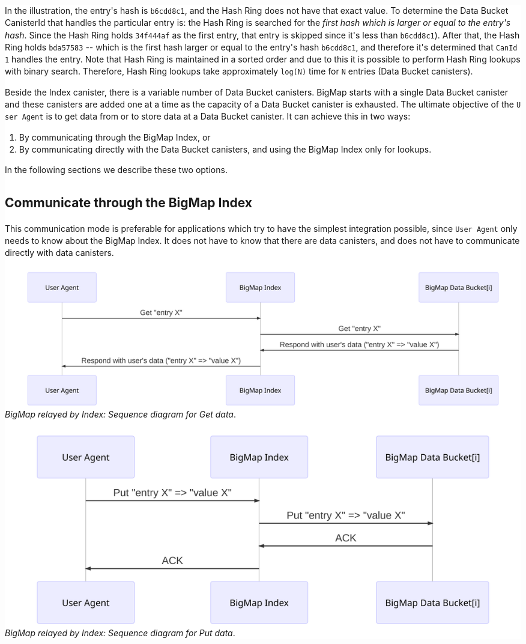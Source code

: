 In the illustration, the entry's hash is `b6cdd8c1`, and the Hash Ring does not have that exact value. To determine the Data Bucket CanisterId that handles the particular entry is: the Hash Ring is searched for the *first hash which is larger or equal to the entry's hash*. Since the Hash Ring holds `34f444af` as the first entry, that entry is skipped since it's less than `b6cdd8c1`). After that, the Hash Ring holds `bda57583` -- which is the first hash larger or equal to the entry's hash `b6cdd8c1`, and therefore it's determined that `CanId1` handles the entry. Note that Hash Ring is maintained in a sorted order and due to this it is possible to perform Hash Ring lookups with binary search. Therefore, Hash Ring lookups take approximately `log(N)` time for `N` entries (Data Bucket canisters).

Beside the Index canister, there is a variable number of Data Bucket canisters. BigMap starts with a single Data Bucket canister and these canisters are added one at a time as the capacity of a Data Bucket canister is exhausted. The ultimate objective of the `User Agent` is to get data from or to store data at a Data Bucket canister. It can achieve this in two ways:

1. By communicating through the BigMap Index, or
2. By communicating directly with the Data Bucket canisters, and using the BigMap Index only for lookups.

In the following sections we describe these two options.

## Communicate through the BigMap Index

This communication mode is preferable for applications which try to have the simplest integration possible, since `User Agent` only needs to know about the BigMap Index. It does not have to know that there are data canisters, and does not have to communicate directly with data canisters.

![](./images/bigmap-relayed-by-index-get.svg)<br>
*BigMap relayed by Index: Sequence diagram for Get data*.

![](./images/bigmap-relayed-by-index-put.svg)<br>
*BigMap relayed by Index: Sequence diagram for Put data*.

